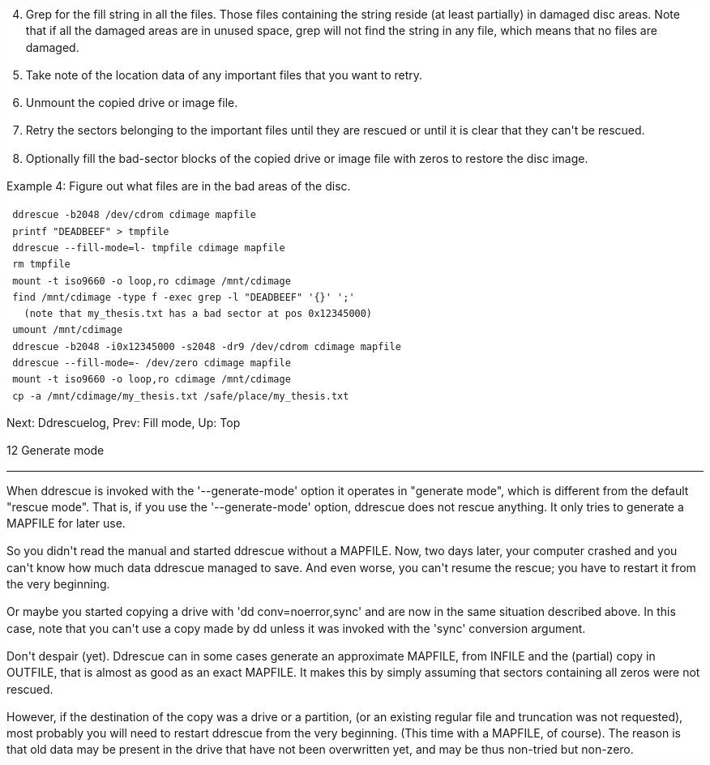    4) Grep for the fill string in all the files. Those files containing
the string reside (at least partially) in damaged disc areas. Note that
if all the damaged areas are in unused space, grep will not find the
string in any file, which means that no files are damaged.

   5) Take note of the location data of any important files that you
want to retry.

   6) Unmount the copied drive or image file.

   7) Retry the sectors belonging to the important files until they are
rescued or until it is clear that they can't be rescued.

   8) Optionally fill the bad-sector blocks of the copied drive or image
file with zeros to restore the disc image.

Example 4: Figure out what files are in the bad areas of the disc.

     ddrescue -b2048 /dev/cdrom cdimage mapfile
     printf "DEADBEEF" > tmpfile
     ddrescue --fill-mode=l- tmpfile cdimage mapfile
     rm tmpfile
     mount -t iso9660 -o loop,ro cdimage /mnt/cdimage
     find /mnt/cdimage -type f -exec grep -l "DEADBEEF" '{}' ';'
       (note that my_thesis.txt has a bad sector at pos 0x12345000)
     umount /mnt/cdimage
     ddrescue -b2048 -i0x12345000 -s2048 -dr9 /dev/cdrom cdimage mapfile
     ddrescue --fill-mode=- /dev/zero cdimage mapfile
     mount -t iso9660 -o loop,ro cdimage /mnt/cdimage
     cp -a /mnt/cdimage/my_thesis.txt /safe/place/my_thesis.txt

Next: Ddrescuelog,  Prev: Fill mode,  Up: Top

12 Generate mode
****************

When ddrescue is invoked with the '--generate-mode' option it operates
in "generate mode", which is different from the default "rescue mode".
That is, if you use the '--generate-mode' option, ddrescue does not
rescue anything. It only tries to generate a MAPFILE for later use.

   So you didn't read the manual and started ddrescue without a
MAPFILE. Now, two days later, your computer crashed and you can't know
how much data ddrescue managed to save. And even worse, you can't
resume the rescue; you have to restart it from the very beginning.

   Or maybe you started copying a drive with 'dd conv=noerror,sync' and
are now in the same situation described above.  In this case, note that
you can't use a copy made by dd unless it was invoked with the 'sync'
conversion argument.

   Don't despair (yet). Ddrescue can in some cases generate an
approximate MAPFILE, from INFILE and the (partial) copy in OUTFILE,
that is almost as good as an exact MAPFILE. It makes this by simply
assuming that sectors containing all zeros were not rescued.

   However, if the destination of the copy was a drive or a partition,
(or an existing regular file and truncation was not requested), most
probably you will need to restart ddrescue from the very beginning.
(This time with a MAPFILE, of course). The reason is that old data may
be present in the drive that have not been overwritten yet, and may be
thus non-tried but non-zero.
